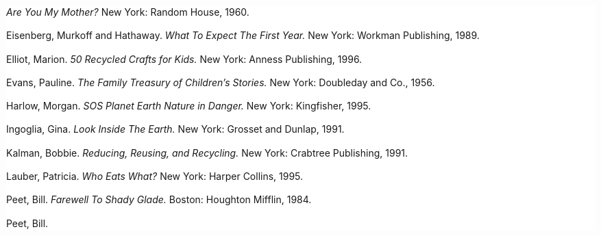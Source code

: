    <i>
    Are You My Mother?
   </i>
   New York: Random House, 1960.
  </p>
  <p>
   Eisenberg, Murkoff and Hathaway.
   <i>
    What To Expect The First Year.
   </i>
   New York: Workman Publishing, 1989.
  </p>
  <p>
   Elliot, Marion.
   <i>
    50 Recycled Crafts for Kids.
   </i>
   New York: Anness Publishing, 1996.
  </p>
  <p>
   Evans, Pauline.
   <i>
    The Family Treasury of Children’s Stories.
   </i>
   New York: Doubleday and Co., 1956.
  </p>
  <p>
   Harlow, Morgan.
   <i>
    SOS Planet Earth Nature in Danger.
   </i>
   New York: Kingfisher, 1995.
  </p>
  <p>
   Ingoglia, Gina.
   <i>
    Look Inside The Earth.
   </i>
   New York: Grosset and Dunlap, 1991.
  </p>
  <p>
   Kalman, Bobbie.
   <i>
    Reducing, Reusing, and Recycling.
   </i>
   New York: Crabtree Publishing, 1991.
  </p>
  <p>
   Lauber, Patricia.
   <i>
    Who Eats What?
   </i>
   New York: Harper Collins, 1995.
  </p>
  <p>
   Peet, Bill.
   <i>
    Farewell To Shady Glade.
   </i>
   Boston: Houghton Mifflin, 1984.
  </p>
  <p>
   Peet, Bill.
   <i>